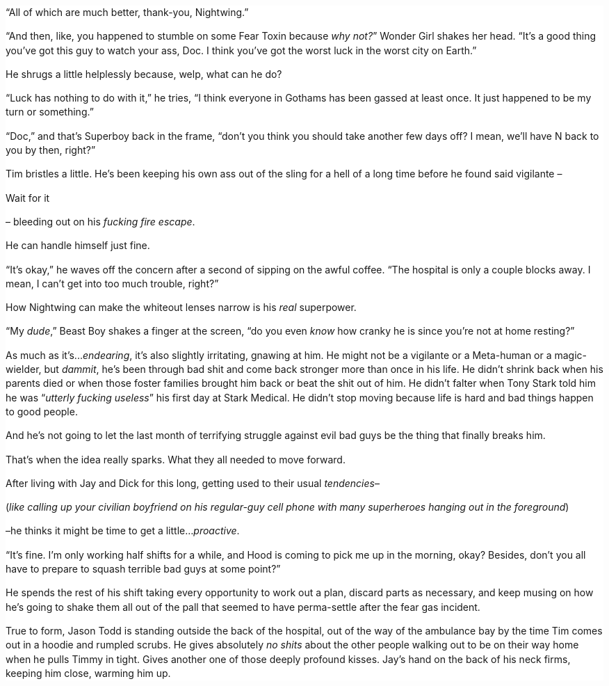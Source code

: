 “All of which are much better, thank-you, Nightwing.”

“And then, like, you happened to stumble on some Fear Toxin because *why not?*” Wonder Girl shakes her head. “It’s a good thing you’ve got this guy to watch your ass, Doc. I think you’ve got the worst luck in the worst city on Earth.”

He shrugs a little helplessly because, welp, what can he do?

“Luck has nothing to do with it,” he tries, “I think everyone in Gothams has been gassed at least once. It just happened to be my turn or something.”

“Doc,” and that’s Superboy back in the frame, “don’t you think you should take another few days off? I mean, we’ll have N back to you by then, right?”

Tim bristles a little. He’s been keeping his own ass out of the sling for a hell of a long time before he found said vigilante –

Wait for it

– bleeding out on his *fucking fire escape*.

He can handle himself just fine.

“It’s okay,” he waves off the concern after a second of sipping on the awful coffee. “The hospital is only a couple blocks away. I mean, I can’t get into too much trouble, right?”

How Nightwing can make the whiteout lenses narrow is his *real* superpower.

“My *dude*,” Beast Boy shakes a finger at the screen, “do you even *know* how cranky he is since you’re not at home resting?”

As much as it’s...*endearing*, it’s also slightly irritating, gnawing at him. He might not be a vigilante or a Meta-human or a magic-wielder, but *dammit*, he’s been through bad shit and come back stronger more than once in his life. He didn’t shrink back when his parents died or when those foster families brought him back or beat the shit out of him. He didn’t falter when Tony Stark told him he was “*utterly fucking useless*” his first day at Stark Medical. He didn’t stop moving because life is hard and bad things happen to good people.

And he’s not going to let the last month of terrifying struggle against evil bad guys be the thing that finally breaks him.

That’s when the idea really sparks. What they all needed to move forward.

After living with Jay and Dick for this long, getting used to their usual *tendencies*–

(*like calling up your civilian boyfriend on his regular-guy cell phone with many superheroes hanging out in the foreground*)

–he thinks it might be time to get a little…*proactive*.

“It’s fine. I’m only working half shifts for a while, and Hood is coming to pick me up in the morning, okay? Besides, don’t you all have to prepare to squash terrible bad guys at some point?”

He spends the rest of his shift taking every opportunity to work out a plan, discard parts as necessary, and keep musing on how he’s going to shake them all out of the pall that seemed to have perma-settle after the fear gas incident.

True to form, Jason Todd is standing outside the back of the hospital, out of the way of the ambulance bay by the time Tim comes out in a hoodie and rumpled scrubs. He gives absolutely *no shits* about the other people walking out to be on their way home when he pulls Timmy in tight. Gives another one of those deeply profound kisses. Jay’s hand on the back of his neck firms, keeping him close, warming him up.

